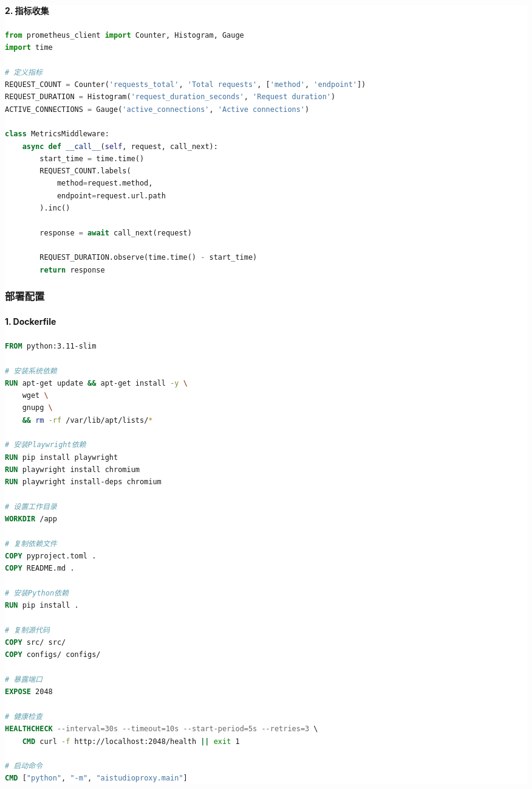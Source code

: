 #### 2. 指标收集
```python
from prometheus_client import Counter, Histogram, Gauge
import time

# 定义指标
REQUEST_COUNT = Counter('requests_total', 'Total requests', ['method', 'endpoint'])
REQUEST_DURATION = Histogram('request_duration_seconds', 'Request duration')
ACTIVE_CONNECTIONS = Gauge('active_connections', 'Active connections')

class MetricsMiddleware:
    async def __call__(self, request, call_next):
        start_time = time.time()
        REQUEST_COUNT.labels(
            method=request.method,
            endpoint=request.url.path
        ).inc()

        response = await call_next(request)

        REQUEST_DURATION.observe(time.time() - start_time)
        return response
```

### 部署配置

#### 1. Dockerfile
```dockerfile
FROM python:3.11-slim

# 安装系统依赖
RUN apt-get update && apt-get install -y \
    wget \
    gnupg \
    && rm -rf /var/lib/apt/lists/*

# 安装Playwright依赖
RUN pip install playwright
RUN playwright install chromium
RUN playwright install-deps chromium

# 设置工作目录
WORKDIR /app

# 复制依赖文件
COPY pyproject.toml .
COPY README.md .

# 安装Python依赖
RUN pip install .

# 复制源代码
COPY src/ src/
COPY configs/ configs/

# 暴露端口
EXPOSE 2048

# 健康检查
HEALTHCHECK --interval=30s --timeout=10s --start-period=5s --retries=3 \
    CMD curl -f http://localhost:2048/health || exit 1

# 启动命令
CMD ["python", "-m", "aistudioproxy.main"]
```